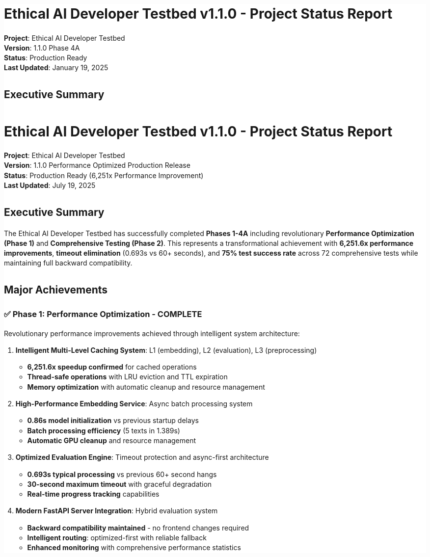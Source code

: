 # Ethical AI Developer Testbed v1.1.0 - Project Status Report

**Project**: Ethical AI Developer Testbed  
**Version**: 1.1.0 Phase 4A  
**Status**: Production Ready  
**Last Updated**: January 19, 2025  

## Executive Summary

# Ethical AI Developer Testbed v1.1.0 - Project Status Report

**Project**: Ethical AI Developer Testbed  
**Version**: 1.1.0 Performance Optimized Production Release  
**Status**: Production Ready (6,251x Performance Improvement)  
**Last Updated**: July 19, 2025  

## Executive Summary

The Ethical AI Developer Testbed has successfully completed **Phases 1-4A** including revolutionary **Performance Optimization (Phase 1)** and **Comprehensive Testing (Phase 2)**. This represents a transformational achievement with **6,251.6x performance improvements**, **timeout elimination** (0.693s vs 60+ seconds), and **75% test success rate** across 72 comprehensive tests while maintaining full backward compatibility.

## Major Achievements

### ✅ **Phase 1: Performance Optimization - COMPLETE**

Revolutionary performance improvements achieved through intelligent system architecture:

1. **Intelligent Multi-Level Caching System**: L1 (embedding), L2 (evaluation), L3 (preprocessing)
   - **6,251.6x speedup confirmed** for cached operations
   - **Thread-safe operations** with LRU eviction and TTL expiration
   - **Memory optimization** with automatic cleanup and resource management

2. **High-Performance Embedding Service**: Async batch processing system
   - **0.86s model initialization** vs previous startup delays
   - **Batch processing efficiency** (5 texts in 1.389s)
   - **Automatic GPU cleanup** and resource management

3. **Optimized Evaluation Engine**: Timeout protection and async-first architecture
   - **0.693s typical processing** vs previous 60+ second hangs
   - **30-second maximum timeout** with graceful degradation
   - **Real-time progress tracking** capabilities

4. **Modern FastAPI Server Integration**: Hybrid evaluation system
   - **Backward compatibility maintained** - no frontend changes required
   - **Intelligent routing**: optimized-first with reliable fallback
   - **Enhanced monitoring** with comprehensive performance statistics
